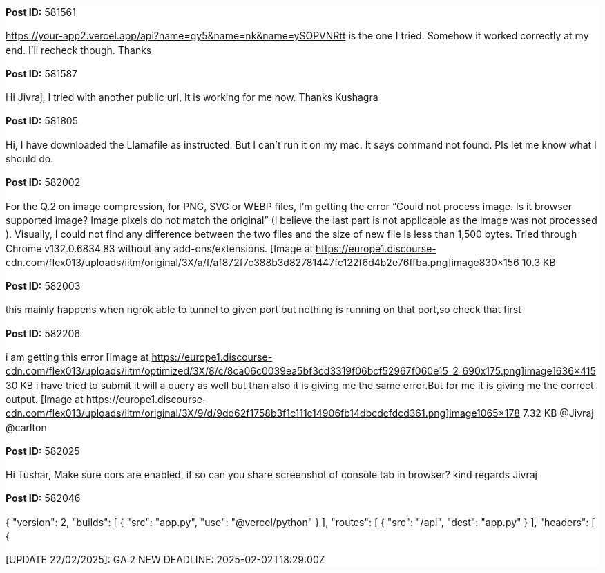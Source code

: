 **Post ID:** 581561

https://your-app2.vercel.app/api?name=gy5&name=nk&name=ySOPVNRtt
is the one I tried. Somehow it worked correctly at my end. I’ll recheck though. Thanks

**Post ID:** 581587

Hi Jivraj,
I tried with another public url, It is working for me now.
Thanks
Kushagra

**Post ID:** 581805

Hi,
I have downloaded the Llamafile as instructed. But I can’t run it on my mac. It says command not found.
Pls let me know what I should do.

**Post ID:** 582002

For the Q.2 on image compression, for PNG, SVG or WEBP files, I’m getting the error “Could not process image. Is it browser supported image? Image pixels do not match the original” (I believe the last part is not applicable as the image was not processed ). Visually, I could not find any difference between the two files and the size of new file is less than 1,500 bytes.
Tried through Chrome v132.0.6834.83 without any add-ons/extensions.
[Image at https://europe1.discourse-cdn.com/flex013/uploads/iitm/original/3X/a/f/af872f7c388b3d82781447fc122f6d4b2e76ffba.png]image830×156 10.3 KB

**Post ID:** 582003

this mainly happens when ngrok able to tunnel to given port but nothing is running on that port,so check that first

**Post ID:** 582206

i am getting this error
[Image at https://europe1.discourse-cdn.com/flex013/uploads/iitm/optimized/3X/8/c/8ca06c0039ea5bf3cd3319f06bcf52967f060e15_2_690x175.png]image1636×415 30 KB
i have tried to submit it will a query as well but than also it is giving me the same error.But for me it is giving me the correct output.
[Image at https://europe1.discourse-cdn.com/flex013/uploads/iitm/original/3X/9/d/9dd62f1758b3f1c111c14906fb14dbcdcfdcd361.png]image1065×178 7.32 KB
@Jivraj @carlton

**Post ID:** 582025

Hi Tushar,
Make sure cors are enabled, if so can you share screenshot of console tab in browser?
kind regards
Jivraj

**Post ID:** 582046

{
  "version": 2,
  "builds": [
    {
      "src": "app.py",
      "use": "@vercel/python"
    }
  ],
  "routes": [
    {
      "src": "/api",
      "dest": "app.py"
    }
  ],
  "headers": [
    {

[UPDATE 22/02/2025]: GA 2 NEW DEADLINE: 2025-02-02T18:29:00Z